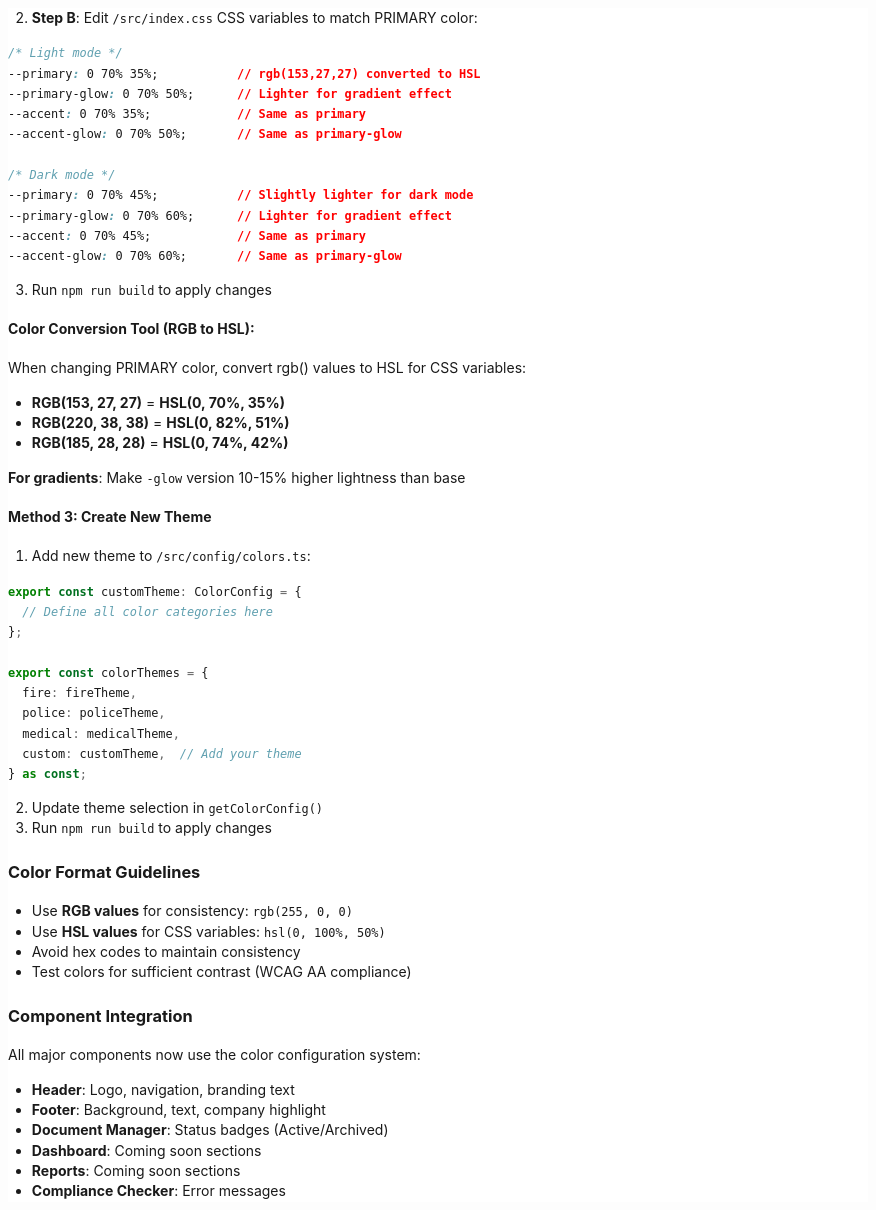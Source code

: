 2. **Step B**: Edit `/src/index.css` CSS variables to match PRIMARY color:
```css
/* Light mode */
--primary: 0 70% 35%;           // rgb(153,27,27) converted to HSL
--primary-glow: 0 70% 50%;      // Lighter for gradient effect
--accent: 0 70% 35%;            // Same as primary
--accent-glow: 0 70% 50%;       // Same as primary-glow

/* Dark mode */  
--primary: 0 70% 45%;           // Slightly lighter for dark mode
--primary-glow: 0 70% 60%;      // Lighter for gradient effect
--accent: 0 70% 45%;            // Same as primary
--accent-glow: 0 70% 60%;       // Same as primary-glow
```

3. Run `npm run build` to apply changes

#### **Color Conversion Tool** (RGB to HSL):
When changing PRIMARY color, convert rgb() values to HSL for CSS variables:
- **RGB(153, 27, 27)** = **HSL(0, 70%, 35%)**
- **RGB(220, 38, 38)** = **HSL(0, 82%, 51%)**  
- **RGB(185, 28, 28)** = **HSL(0, 74%, 42%)**

**For gradients**: Make `-glow` version 10-15% higher lightness than base

#### Method 3: Create New Theme
1. Add new theme to `/src/config/colors.ts`:
```typescript
export const customTheme: ColorConfig = {
  // Define all color categories here
};

export const colorThemes = {
  fire: fireTheme,
  police: policeTheme,
  medical: medicalTheme,
  custom: customTheme,  // Add your theme
} as const;
```
2. Update theme selection in `getColorConfig()`
3. Run `npm run build` to apply changes

### Color Format Guidelines
- Use **RGB values** for consistency: `rgb(255, 0, 0)`
- Use **HSL values** for CSS variables: `hsl(0, 100%, 50%)`
- Avoid hex codes to maintain consistency
- Test colors for sufficient contrast (WCAG AA compliance)

### Component Integration
All major components now use the color configuration system:
- **Header**: Logo, navigation, branding text
- **Footer**: Background, text, company highlight
- **Document Manager**: Status badges (Active/Archived)
- **Dashboard**: Coming soon sections
- **Reports**: Coming soon sections  
- **Compliance Checker**: Error messages
